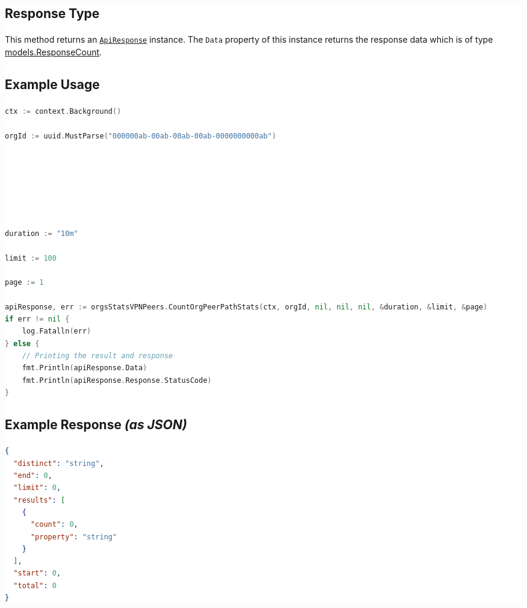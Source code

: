 ## Response Type

This method returns an [`ApiResponse`](../../doc/api-response.md) instance. The `Data` property of this instance returns the response data which is of type [models.ResponseCount](../../doc/models/response-count.md).

## Example Usage

```go
ctx := context.Background()

orgId := uuid.MustParse("000000ab-00ab-00ab-00ab-0000000000ab")







duration := "10m"

limit := 100

page := 1

apiResponse, err := orgsStatsVPNPeers.CountOrgPeerPathStats(ctx, orgId, nil, nil, nil, &duration, &limit, &page)
if err != nil {
    log.Fatalln(err)
} else {
    // Printing the result and response
    fmt.Println(apiResponse.Data)
    fmt.Println(apiResponse.Response.StatusCode)
}
```

## Example Response *(as JSON)*

```json
{
  "distinct": "string",
  "end": 0,
  "limit": 0,
  "results": [
    {
      "count": 0,
      "property": "string"
    }
  ],
  "start": 0,
  "total": 0
}
```

